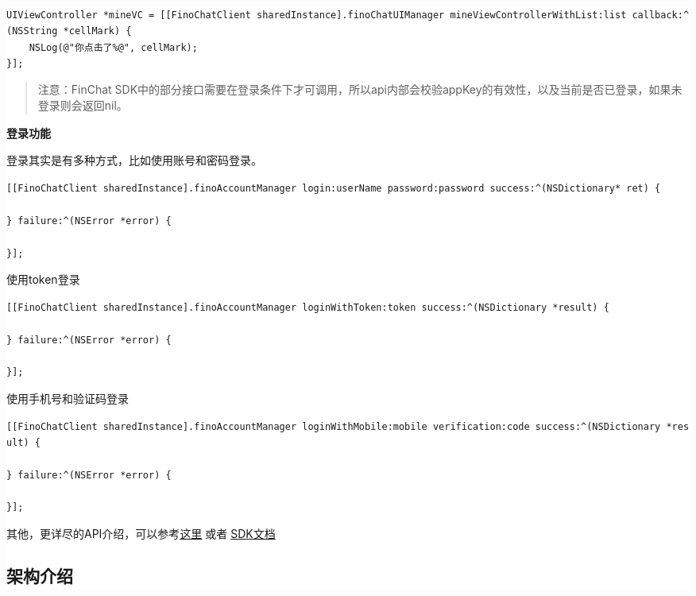 ```
UIViewController *mineVC = [[FinoChatClient sharedInstance].finoChatUIManager mineViewControllerWithList:list callback:^(NSString *cellMark) {
    NSLog(@"你点击了%@", cellMark);
}];
```

> 注意：FinChat SDK中的部分接口需要在登录条件下才可调用，所以api内部会校验appKey的有效性，以及当前是否已登录，如果未登录则会返回nil。


**登录功能**

登录其实是有多种方式，比如使用账号和密码登录。

```
[[FinoChatClient sharedInstance].finoAccountManager login:userName password:password success:^(NSDictionary* ret) {
        
} failure:^(NSError *error) {
        
}];
```

使用token登录

```
[[FinoChatClient sharedInstance].finoAccountManager loginWithToken:token success:^(NSDictionary *result) {
        
} failure:^(NSError *error) {
        
}];
```

使用手机号和验证码登录

```
[[FinoChatClient sharedInstance].finoAccountManager loginWithMobile:mobile verification:code success:^(NSDictionary *result) {
        
} failure:^(NSError *error) {
        
}];
```

其他，更详尽的API介绍，可以参考[这里]() 或者 [SDK文档](https://api.finogeeks.club/docs/ios/annotated.html)


## 架构介绍
